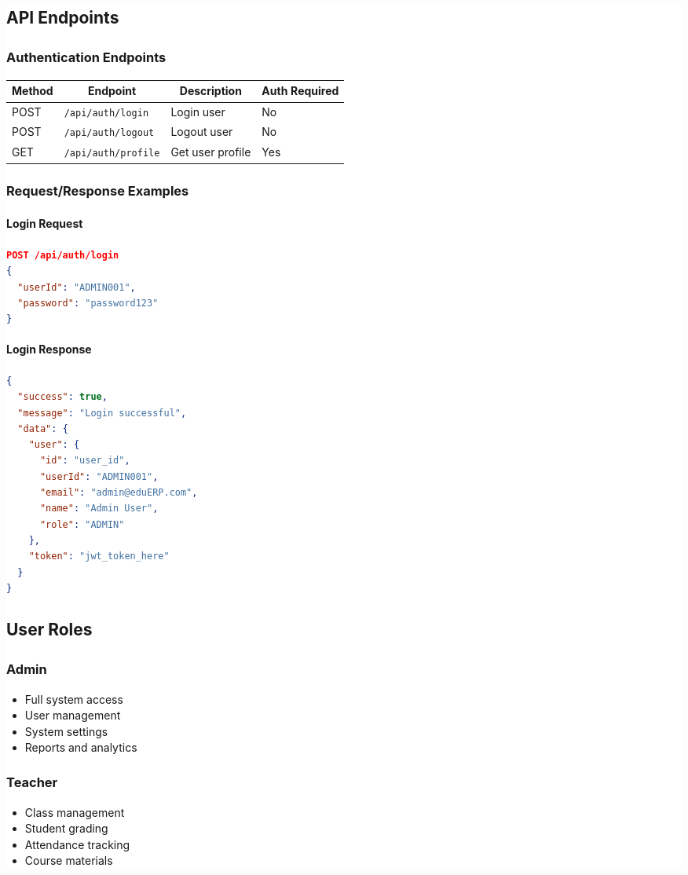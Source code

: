 ## API Endpoints

### Authentication Endpoints

| Method | Endpoint | Description | Auth Required |
|--------|----------|-------------|---------------|
| POST | `/api/auth/login` | Login user | No |
| POST | `/api/auth/logout` | Logout user | No |
| GET | `/api/auth/profile` | Get user profile | Yes |

### Request/Response Examples

#### Login Request
```json
POST /api/auth/login
{
  "userId": "ADMIN001",
  "password": "password123"
}
```

#### Login Response
```json
{
  "success": true,
  "message": "Login successful",
  "data": {
    "user": {
      "id": "user_id",
      "userId": "ADMIN001",
      "email": "admin@eduERP.com",
      "name": "Admin User",
      "role": "ADMIN"
    },
    "token": "jwt_token_here"
  }
}
```

## User Roles

### Admin
- Full system access
- User management
- System settings
- Reports and analytics

### Teacher
- Class management
- Student grading
- Attendance tracking
- Course materials
